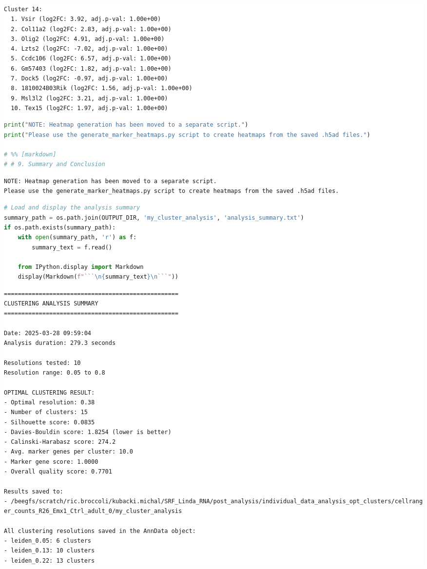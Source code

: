     Cluster 14:
      1. Vsir (log2FC: 3.92, adj.p-val: 1.00e+00)
      2. Col11a2 (log2FC: 2.83, adj.p-val: 1.00e+00)
      3. Olig2 (log2FC: 4.91, adj.p-val: 1.00e+00)
      4. Lzts2 (log2FC: -7.02, adj.p-val: 1.00e+00)
      5. Ccdc106 (log2FC: 6.57, adj.p-val: 1.00e+00)
      6. Gm57403 (log2FC: 1.82, adj.p-val: 1.00e+00)
      7. Dock5 (log2FC: -0.97, adj.p-val: 1.00e+00)
      8. 1810024B03Rik (log2FC: 1.56, adj.p-val: 1.00e+00)
      9. Msl3l2 (log2FC: 3.21, adj.p-val: 1.00e+00)
      10. Tex15 (log2FC: 1.97, adj.p-val: 1.00e+00)



```python
print("NOTE: Heatmap generation has been moved to a separate script.")
print("Please use the generate_marker_heatmaps.py script to create heatmaps from the saved .h5ad files.")

# %% [markdown]
# # 9. Summary and Conclusion
```

    NOTE: Heatmap generation has been moved to a separate script.
    Please use the generate_marker_heatmaps.py script to create heatmaps from the saved .h5ad files.



```python
# Load and display the analysis summary
summary_path = os.path.join(OUTPUT_DIR, 'my_cluster_analysis', 'analysis_summary.txt')
if os.path.exists(summary_path):
    with open(summary_path, 'r') as f:
        summary_text = f.read()
    
    from IPython.display import Markdown
    display(Markdown(f"```\n{summary_text}\n```"))
```


```
==================================================
CLUSTERING ANALYSIS SUMMARY
==================================================

Date: 2025-03-28 09:59:04
Analysis duration: 279.3 seconds

Resolutions tested: 10
Resolution range: 0.05 to 0.8

OPTIMAL CLUSTERING RESULT:
- Optimal resolution: 0.38
- Number of clusters: 15
- Silhouette score: 0.0835
- Davies-Bouldin score: 1.8254 (lower is better)
- Calinski-Harabasz score: 274.2
- Avg. marker genes per cluster: 10.0
- Marker gene score: 1.0000
- Overall quality score: 0.7701

Results saved to:
- /beegfs/scratch/ric.broccoli/kubacki.michal/SRF_Linda_RNA/post_analysis/individual_data_analysis_opt_clusters/cellranger_counts_R26_Emx1_Ctrl_adult_0/my_cluster_analysis

All clustering resolutions saved in the AnnData object:
- leiden_0.05: 6 clusters
- leiden_0.13: 10 clusters
- leiden_0.22: 13 clusters
```